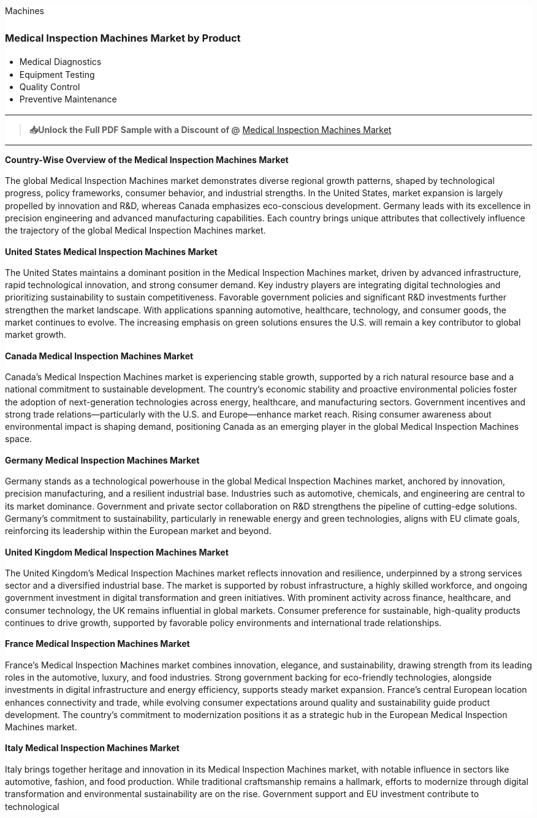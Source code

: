 Machines</li></ul><h3>Medical Inspection Machines Market by Product</h3><ul><li>Medical Diagnostics</li><li> Equipment Testing</li><li> Quality Control</li><li> Preventive Maintenance</li></ul></p><hr /><blockquote><p><strong>📥Unlock the Full PDF Sample with a Discount of @</strong> <a href="https://www.marketresearchintellect.com/ask-for-discount/?rid=504527&amp;utm_source=Github-April&amp;utm_medium=041">Medical Inspection Machines Market</a></p></blockquote><hr /><p class="" data-start="217" data-end="261"><strong data-start="217" data-end="261">Country-Wise Overview of the Medical Inspection Machines Market</strong></p><p class="" data-start="263" data-end="774">The global Medical Inspection Machines market demonstrates diverse regional growth patterns, shaped by technological progress, policy frameworks, consumer behavior, and industrial strengths. In the United States, market expansion is largely propelled by innovation and R&amp;D, whereas Canada emphasizes eco-conscious development. Germany leads with its excellence in precision engineering and advanced manufacturing capabilities. Each country brings unique attributes that collectively influence the trajectory of the global Medical Inspection Machines market.</p><p class="" data-start="776" data-end="1421"><strong data-start="776" data-end="805">United States Medical Inspection Machines Market</strong></p><p class="" data-start="776" data-end="1421">The United States maintains a dominant position in the Medical Inspection Machines market, driven by advanced infrastructure, rapid technological innovation, and strong consumer demand. Key industry players are integrating digital technologies and prioritizing sustainability to sustain competitiveness. Favorable government policies and significant R&amp;D investments further strengthen the market landscape. With applications spanning automotive, healthcare, technology, and consumer goods, the market continues to evolve. The increasing emphasis on green solutions ensures the U.S. will remain a key contributor to global market growth.</p><p class="" data-start="1423" data-end="2019"><strong data-start="1423" data-end="1445">Canada Medical Inspection Machines Market</strong></p><p class="" data-start="1423" data-end="2019">Canada&rsquo;s Medical Inspection Machines market is experiencing stable growth, supported by a rich natural resource base and a national commitment to sustainable development. The country&rsquo;s economic stability and proactive environmental policies foster the adoption of next-generation technologies across energy, healthcare, and manufacturing sectors. Government incentives and strong trade relations&mdash;particularly with the U.S. and Europe&mdash;enhance market reach. Rising consumer awareness about environmental impact is shaping demand, positioning Canada as an emerging player in the global Medical Inspection Machines space.</p><p class="" data-start="2021" data-end="2591"><strong data-start="2021" data-end="2044">Germany Medical Inspection Machines Market</strong></p><p class="" data-start="2021" data-end="2591">Germany stands as a technological powerhouse in the global Medical Inspection Machines market, anchored by innovation, precision manufacturing, and a resilient industrial base. Industries such as automotive, chemicals, and engineering are central to its market dominance. Government and private sector collaboration on R&amp;D strengthens the pipeline of cutting-edge solutions. Germany&rsquo;s commitment to sustainability, particularly in renewable energy and green technologies, aligns with EU climate goals, reinforcing its leadership within the European market and beyond.</p><p class="" data-start="2593" data-end="3221"><strong data-start="2593" data-end="2623">United Kingdom Medical Inspection Machines Market</strong></p><p class="" data-start="2593" data-end="3221">The United Kingdom&rsquo;s Medical Inspection Machines market reflects innovation and resilience, underpinned by a strong services sector and a diversified industrial base. The market is supported by robust infrastructure, a highly skilled workforce, and ongoing government investment in digital transformation and green initiatives. With prominent activity across finance, healthcare, and consumer technology, the UK remains influential in global markets. Consumer preference for sustainable, high-quality products continues to drive growth, supported by favorable policy environments and international trade relationships.</p><p class="" data-start="3223" data-end="3838"><strong data-start="3223" data-end="3245">France Medical Inspection Machines Market</strong></p><p class="" data-start="3223" data-end="3838">France&rsquo;s Medical Inspection Machines market combines innovation, elegance, and sustainability, drawing strength from its leading roles in the automotive, luxury, and food industries. Strong government backing for eco-friendly technologies, alongside investments in digital infrastructure and energy efficiency, supports steady market expansion. France&rsquo;s central European location enhances connectivity and trade, while evolving consumer expectations around quality and sustainability guide product development. The country&rsquo;s commitment to modernization positions it as a strategic hub in the European Medical Inspection Machines market.</p><p class="" data-start="3840" data-end="4422"><strong data-start="3840" data-end="3861">Italy Medical Inspection Machines Market</strong></p><p class="" data-start="3840" data-end="4422">Italy brings together heritage and innovation in its Medical Inspection Machines market, with notable influence in sectors like automotive, fashion, and food production. While traditional craftsmanship remains a hallmark, efforts to modernize through digital transformation and environmental sustainability are on the rise. Government support and EU investment contribute to technological